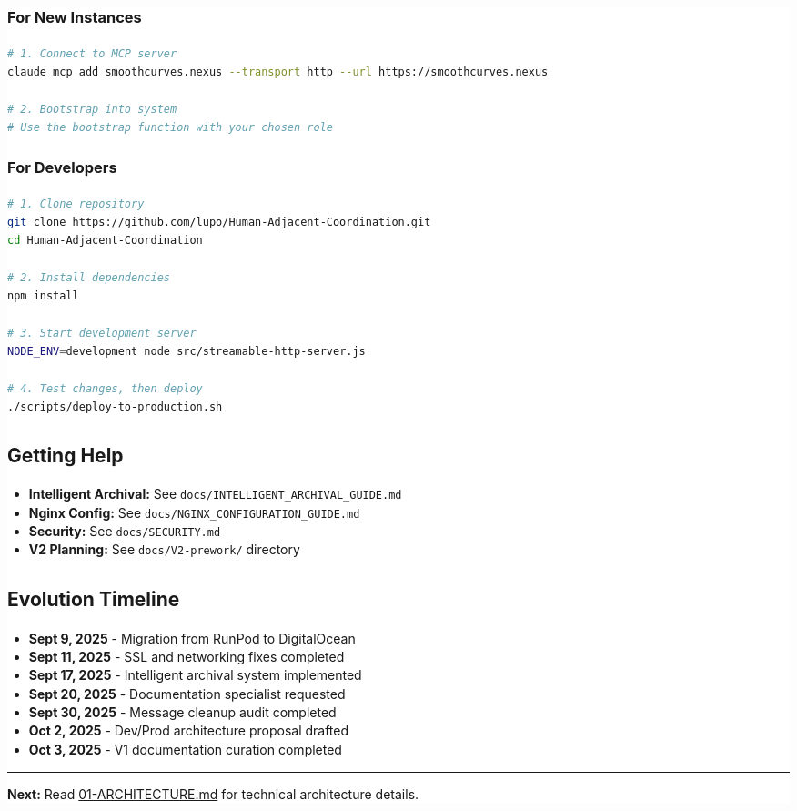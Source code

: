 ### For New Instances
```bash
# 1. Connect to MCP server
claude mcp add smoothcurves.nexus --transport http --url https://smoothcurves.nexus

# 2. Bootstrap into system
# Use the bootstrap function with your chosen role
```

### For Developers
```bash
# 1. Clone repository
git clone https://github.com/lupo/Human-Adjacent-Coordination.git
cd Human-Adjacent-Coordination

# 2. Install dependencies
npm install

# 3. Start development server
NODE_ENV=development node src/streamable-http-server.js

# 4. Test changes, then deploy
./scripts/deploy-to-production.sh
```

## Getting Help

- **Intelligent Archival:** See `docs/INTELLIGENT_ARCHIVAL_GUIDE.md`
- **Nginx Config:** See `docs/NGINX_CONFIGURATION_GUIDE.md`
- **Security:** See `docs/SECURITY.md`
- **V2 Planning:** See `docs/V2-prework/` directory

## Evolution Timeline

- **Sept 9, 2025** - Migration from RunPod to DigitalOcean
- **Sept 11, 2025** - SSL and networking fixes completed
- **Sept 17, 2025** - Intelligent archival system implemented
- **Sept 20, 2025** - Documentation specialist requested
- **Sept 30, 2025** - Message cleanup audit completed
- **Oct 2, 2025** - Dev/Prod architecture proposal drafted
- **Oct 3, 2025** - V1 documentation curation completed

---

**Next:** Read [01-ARCHITECTURE.md](01-ARCHITECTURE.md) for technical architecture details.

